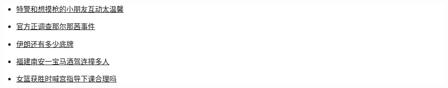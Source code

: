 + [特警和想摸枪的小朋友互动太温馨](https://www.toutiao.com/trending/7517023167676678207/?category_name=topic_innerflow&event_type=hot_board&log_pb=%257B%2522category_name%2522%253A%2522topic_innerflow%2522%252C%2522cluster_type%2522%253A%25226%2522%252C%2522enter_from%2522%253A%2522click_category%2522%252C%2522entrance_hotspot%2522%253A%2522outside%2522%252C%2522event_type%2522%253A%2522hot_board%2522%252C%2522hot_board_cluster_id%2522%253A%25227517023167676678207%2522%252C%2522hot_board_impr_id%2522%253A%25222025062100134780758E415583A415386A%2522%252C%2522jump_page%2522%253A%2522hot_board_page%2522%252C%2522location%2522%253A%2522news_hot_card%2522%252C%2522page_location%2522%253A%2522hot_board_page%2522%252C%2522rank%2522%253A%252236%2522%252C%2522source%2522%253A%2522trending_tab%2522%252C%2522style_id%2522%253A%252240132%2522%252C%2522title%2522%253A%2522%25E7%2589%25B9%25E8%25AD%25A6%25E5%2592%258C%25E6%2583%25B3%25E6%2591%25B8%25E6%259E%25AA%25E7%259A%2584%25E5%25B0%258F%25E6%259C%258B%25E5%258F%258B%25E4%25BA%2592%25E5%258A%25A8%25E5%25A4%25AA%25E6%25B8%25A9%25E9%25A6%25A8%2522%257D&rank=36&style_id=40132&topic_id=7517023167676678207)

+ [官方正调查那尔那茜事件](https://www.toutiao.com/trending/7517141016244371468/?category_name=topic_innerflow&event_type=hot_board&log_pb=%257B%2522category_name%2522%253A%2522topic_innerflow%2522%252C%2522cluster_type%2522%253A%25226%2522%252C%2522enter_from%2522%253A%2522click_category%2522%252C%2522entrance_hotspot%2522%253A%2522outside%2522%252C%2522event_type%2522%253A%2522hot_board%2522%252C%2522hot_board_cluster_id%2522%253A%25227517141016244371468%2522%252C%2522hot_board_impr_id%2522%253A%25222025062100134780758E415583A415386A%2522%252C%2522jump_page%2522%253A%2522hot_board_page%2522%252C%2522location%2522%253A%2522news_hot_card%2522%252C%2522page_location%2522%253A%2522hot_board_page%2522%252C%2522rank%2522%253A%252237%2522%252C%2522source%2522%253A%2522trending_tab%2522%252C%2522style_id%2522%253A%252240132%2522%252C%2522title%2522%253A%2522%25E5%25AE%2598%25E6%2596%25B9%25E6%25AD%25A3%25E8%25B0%2583%25E6%259F%25A5%25E9%2582%25A3%25E5%25B0%2594%25E9%2582%25A3%25E8%258C%259C%25E4%25BA%258B%25E4%25BB%25B6%2522%257D&rank=37&style_id=40132&topic_id=7517141016244371468)

+ [伊朗还有多少底牌](https://www.toutiao.com/trending/7517527362431909900/?category_name=topic_innerflow&event_type=hot_board&log_pb=%257B%2522category_name%2522%253A%2522topic_innerflow%2522%252C%2522cluster_type%2522%253A%25226%2522%252C%2522enter_from%2522%253A%2522click_category%2522%252C%2522entrance_hotspot%2522%253A%2522outside%2522%252C%2522event_type%2522%253A%2522hot_board%2522%252C%2522hot_board_cluster_id%2522%253A%25227517527362431909900%2522%252C%2522hot_board_impr_id%2522%253A%25222025062100134780758E415583A415386A%2522%252C%2522jump_page%2522%253A%2522hot_board_page%2522%252C%2522location%2522%253A%2522news_hot_card%2522%252C%2522page_location%2522%253A%2522hot_board_page%2522%252C%2522rank%2522%253A%252238%2522%252C%2522source%2522%253A%2522trending_tab%2522%252C%2522style_id%2522%253A%252240132%2522%252C%2522title%2522%253A%2522%25E4%25BC%258A%25E6%259C%2597%25E8%25BF%2598%25E6%259C%2589%25E5%25A4%259A%25E5%25B0%2591%25E5%25BA%2595%25E7%2589%258C%2522%257D&rank=38&style_id=40132&topic_id=7517527362431909900)

+ [福建南安一宝马酒驾连撞多人](https://www.toutiao.com/trending/7517764773472976915/?category_name=topic_innerflow&event_type=hot_board&log_pb=%257B%2522category_name%2522%253A%2522topic_innerflow%2522%252C%2522cluster_type%2522%253A%25220%2522%252C%2522enter_from%2522%253A%2522click_category%2522%252C%2522entrance_hotspot%2522%253A%2522outside%2522%252C%2522event_type%2522%253A%2522hot_board%2522%252C%2522hot_board_cluster_id%2522%253A%25227517764773472976915%2522%252C%2522hot_board_impr_id%2522%253A%25222025062100134780758E415583A415386A%2522%252C%2522jump_page%2522%253A%2522hot_board_page%2522%252C%2522location%2522%253A%2522news_hot_card%2522%252C%2522page_location%2522%253A%2522hot_board_page%2522%252C%2522rank%2522%253A%252239%2522%252C%2522source%2522%253A%2522trending_tab%2522%252C%2522style_id%2522%253A%252240132%2522%252C%2522title%2522%253A%2522%25E7%25A6%258F%25E5%25BB%25BA%25E5%258D%2597%25E5%25AE%2589%25E4%25B8%2580%25E5%25AE%259D%25E9%25A9%25AC%25E9%2585%2592%25E9%25A9%25BE%25E8%25BF%259E%25E6%2592%259E%25E5%25A4%259A%25E4%25BA%25BA%2522%257D&rank=39&style_id=40132&topic_id=7517764773472976915)

+ [女篮获胜时喊宫指导下课合理吗](https://www.toutiao.com/trending/7517738782091644455/?category_name=topic_innerflow&event_type=hot_board&log_pb=%257B%2522category_name%2522%253A%2522topic_innerflow%2522%252C%2522cluster_type%2522%253A%252210%2522%252C%2522enter_from%2522%253A%2522click_category%2522%252C%2522entrance_hotspot%2522%253A%2522outside%2522%252C%2522event_type%2522%253A%2522hot_board%2522%252C%2522hot_board_cluster_id%2522%253A%25227517738782091644455%2522%252C%2522hot_board_impr_id%2522%253A%25222025062100134780758E415583A415386A%2522%252C%2522jump_page%2522%253A%2522hot_board_page%2522%252C%2522location%2522%253A%2522news_hot_card%2522%252C%2522page_location%2522%253A%2522hot_board_page%2522%252C%2522rank%2522%253A%252240%2522%252C%2522source%2522%253A%2522trending_tab%2522%252C%2522style_id%2522%253A%252240132%2522%252C%2522title%2522%253A%2522%25E5%25A5%25B3%25E7%25AF%25AE%25E8%258E%25B7%25E8%2583%259C%25E6%2597%25B6%25E5%2596%258A%25E5%25AE%25AB%25E6%258C%2587%25E5%25AF%25BC%25E4%25B8%258B%25E8%25AF%25BE%25E5%2590%2588%25E7%2590%2586%25E5%2590%2597%2522%257D&rank=40&style_id=40132&topic_id=7517738782091644455)
